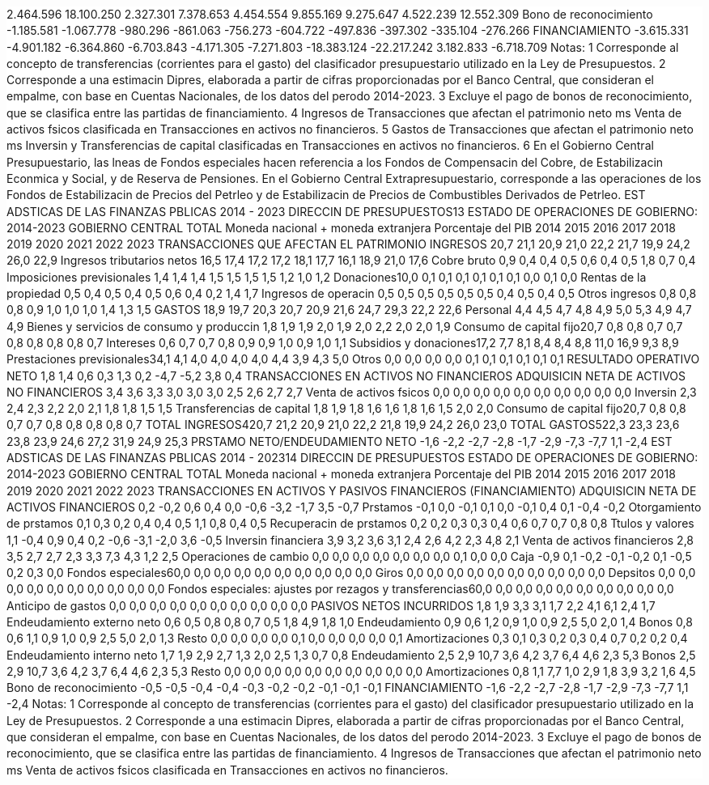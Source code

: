 2.464.596 18.100.250 2.327.301 7.378.653 4.454.554 9.855.169 9.275.647 4.522.239 12.552.309 Bono de reconocimiento -1.185.581 -1.067.778 -980.296 -861.063 -756.273 -604.722 -497.836 -397.302 -335.104 -276.266 FINANCIAMIENTO -3.615.331 -4.901.182 -6.364.860 -6.703.843 -4.171.305 -7.271.803 -18.383.124 -22.217.242 3.182.833 -6.718.709 Notas: 1 Corresponde al concepto de transferencias (corrientes para el gasto) del clasificador presupuestario utilizado en la Ley de Presupuestos.
2 Corresponde a una estimacin Dipres, elaborada a partir de cifras proporcionadas por el Banco Central, que consideran el empalme, con base en Cuentas Nacionales, de los datos del perodo 2014-2023.
3 Excluye el pago de bonos de reconocimiento, que se clasifica entre las partidas de financiamiento.
4 Ingresos de Transacciones que afectan el patrimonio neto ms Venta de activos fsicos clasificada en Transacciones en activos no financieros.
5 Gastos de Transacciones que afectan el patrimonio neto ms Inversin y Transferencias de capital clasificadas en Transacciones en activos no financieros.
6 En el Gobierno Central Presupuestario, las lneas de Fondos especiales hacen referencia a los Fondos de Compensacin del Cobre, de Estabilizacin Econmica y Social, y de Reserva de Pensiones.
En el Gobierno Central Extrapresupuestario, corresponde a las operaciones de los Fondos de Estabilizacin de Precios del Petrleo y de Estabilizacin de Precios de Combustibles Derivados de Petrleo.
EST ADSTICAS DE LAS FINANZAS PBLICAS 2014 - 2023 DIRECCIN DE PRESUPUESTOS13 ESTADO DE OPERACIONES DE GOBIERNO: 2014-2023 GOBIERNO CENTRAL TOTAL Moneda nacional + moneda extranjera Porcentaje del PIB 2014 2015 2016 2017 2018 2019 2020 2021 2022 2023 TRANSACCIONES QUE AFECTAN EL PATRIMONIO INGRESOS 20,7 21,1 20,9 21,0 22,2 21,7 19,9 24,2 26,0 22,9 Ingresos tributarios netos 16,5 17,4 17,2 17,2 18,1 17,7 16,1 18,9 21,0 17,6 Cobre bruto 0,9 0,4 0,4 0,5 0,6 0,4 0,5 1,8 0,7 0,4 Imposiciones previsionales 1,4 1,4 1,4 1,5 1,5 1,5 1,5 1,2 1,0 1,2 Donaciones10,0 0,1 0,1 0,1 0,1 0,1 0,1 0,0 0,1 0,0 Rentas de la propiedad 0,5 0,4 0,5 0,4 0,5 0,6 0,4 0,2 1,4 1,7 Ingresos de operacin 0,5 0,5 0,5 0,5 0,5 0,5 0,4 0,5 0,4 0,5 Otros ingresos 0,8 0,8 0,8 0,9 1,0 1,0 1,0 1,4 1,3 1,5 GASTOS 18,9 19,7 20,3 20,7 20,9 21,6 24,7 29,3 22,2 22,6 Personal 4,4 4,5 4,7 4,8 4,9 5,0 5,3 4,9 4,7 4,9 Bienes y servicios de consumo y produccin 1,8 1,9 1,9 2,0 1,9 2,0 2,2 2,0 2,0 1,9 Consumo de capital fijo20,7 0,8 0,8 0,7 0,7 0,8 0,8 0,8 0,8 0,7 Intereses 0,6 0,7 0,7 0,8 0,9 0,9 1,0 0,9 1,0 1,1 Subsidios y donaciones17,2 7,7 8,1 8,4 8,4 8,8 11,0 16,9 9,3 8,9 Prestaciones previsionales34,1 4,1 4,0 4,0 4,0 4,0 4,4 3,9 4,3 5,0 Otros 0,0 0,0 0,0 0,0 0,1 0,1 0,1 0,1 0,1 0,1 RESULTADO OPERATIVO NETO 1,8 1,4 0,6 0,3 1,3 0,2 -4,7 -5,2 3,8 0,4 TRANSACCIONES EN ACTIVOS NO FINANCIEROS ADQUISICIN NETA DE ACTIVOS NO FINANCIEROS 3,4 3,6 3,3 3,0 3,0 3,0 2,5 2,6 2,7 2,7 Venta de activos fsicos 0,0 0,0 0,0 0,0 0,0 0,0 0,0 0,0 0,0 0,0 Inversin 2,3 2,4 2,3 2,2 2,0 2,1 1,8 1,8 1,5 1,5 Transferencias de capital 1,8 1,9 1,8 1,6 1,6 1,8 1,6 1,5 2,0 2,0 Consumo de capital fijo20,7 0,8 0,8 0,7 0,7 0,8 0,8 0,8 0,8 0,7 TOTAL INGRESOS420,7 21,2 20,9 21,0 22,2 21,8 19,9 24,2 26,0 23,0 TOTAL GASTOS522,3 23,3 23,6 23,8 23,9 24,6 27,2 31,9 24,9 25,3 PRSTAMO NETO/ENDEUDAMIENTO NETO -1,6 -2,2 -2,7 -2,8 -1,7 -2,9 -7,3 -7,7 1,1 -2,4 EST ADSTICAS DE LAS FINANZAS PBLICAS 2014 - 202314 DIRECCIN DE PRESUPUESTOS ESTADO DE OPERACIONES DE GOBIERNO: 2014-2023 GOBIERNO CENTRAL TOTAL Moneda nacional + moneda extranjera Porcentaje del PIB 2014 2015 2016 2017 2018 2019 2020 2021 2022 2023 TRANSACCIONES EN ACTIVOS Y PASIVOS FINANCIEROS (FINANCIAMIENTO) ADQUISICIN NETA DE ACTIVOS FINANCIEROS 0,2 -0,2 0,6 0,4 0,0 -0,6 -3,2 -1,7 3,5 -0,7 Prstamos -0,1 0,0 -0,1 0,1 0,0 -0,1 0,4 0,1 -0,4 -0,2 Otorgamiento de prstamos 0,1 0,3 0,2 0,4 0,4 0,5 1,1 0,8 0,4 0,5 Recuperacin de prstamos 0,2 0,2 0,3 0,3 0,4 0,6 0,7 0,7 0,8 0,8 Ttulos y valores 1,1 -0,4 0,9 0,4 0,2 -0,6 -3,1 -2,0 3,6 -0,5 Inversin financiera 3,9 3,2 3,6 3,1 2,4 2,6 4,2 2,3 4,8 2,1 Venta de activos financieros 2,8 3,5 2,7 2,7 2,3 3,3 7,3 4,3 1,2 2,5 Operaciones de cambio 0,0 0,0 0,0 0,0 0,0 0,0 0,0 0,1 0,0 0,0 Caja -0,9 0,1 -0,2 -0,1 -0,2 0,1 -0,5 0,2 0,3 0,0 Fondos especiales60,0 0,0 0,0 0,0 0,0 0,0 0,0 0,0 0,0 0,0 Giros 0,0 0,0 0,0 0,0 0,0 0,0 0,0 0,0 0,0 0,0 Depsitos 0,0 0,0 0,0 0,0 0,0 0,0 0,0 0,0 0,0 0,0 Fondos especiales: ajustes por rezagos y transferencias60,0 0,0 0,0 0,0 0,0 0,0 0,0 0,0 0,0 0,0 Anticipo de gastos 0,0 0,0 0,0 0,0 0,0 0,0 0,0 0,0 0,0 0,0 PASIVOS NETOS INCURRIDOS 1,8 1,9 3,3 3,1 1,7 2,2 4,1 6,1 2,4 1,7 Endeudamiento externo neto 0,6 0,5 0,8 0,8 0,7 0,5 1,8 4,9 1,8 1,0 Endeudamiento 0,9 0,6 1,2 0,9 1,0 0,9 2,5 5,0 2,0 1,4 Bonos 0,8 0,6 1,1 0,9 1,0 0,9 2,5 5,0 2,0 1,3 Resto 0,0 0,0 0,0 0,0 0,1 0,0 0,0 0,0 0,0 0,1 Amortizaciones 0,3 0,1 0,3 0,2 0,3 0,4 0,7 0,2 0,2 0,4 Endeudamiento interno neto 1,7 1,9 2,9 2,7 1,3 2,0 2,5 1,3 0,7 0,8 Endeudamiento 2,5 2,9 10,7 3,6 4,2 3,7 6,4 4,6 2,3 5,3 Bonos 2,5 2,9 10,7 3,6 4,2 3,7 6,4 4,6 2,3 5,3 Resto 0,0 0,0 0,0 0,0 0,0 0,0 0,0 0,0 0,0 0,0 Amortizaciones 0,8 1,1 7,7 1,0 2,9 1,8 3,9 3,2 1,6 4,5 Bono de reconocimiento -0,5 -0,5 -0,4 -0,4 -0,3 -0,2 -0,2 -0,1 -0,1 -0,1 FINANCIAMIENTO -1,6 -2,2 -2,7 -2,8 -1,7 -2,9 -7,3 -7,7 1,1 -2,4 Notas: 1 Corresponde al concepto de transferencias (corrientes para el gasto) del clasificador presupuestario utilizado en la Ley de Presupuestos.
2 Corresponde a una estimacin Dipres, elaborada a partir de cifras proporcionadas por el Banco Central, que consideran el empalme, con base en Cuentas Nacionales, de los datos del perodo 2014-2023.
3 Excluye el pago de bonos de reconocimiento, que se clasifica entre las partidas de financiamiento.
4 Ingresos de Transacciones que afectan el patrimonio neto ms Venta de activos fsicos clasificada en Transacciones en activos no financieros.